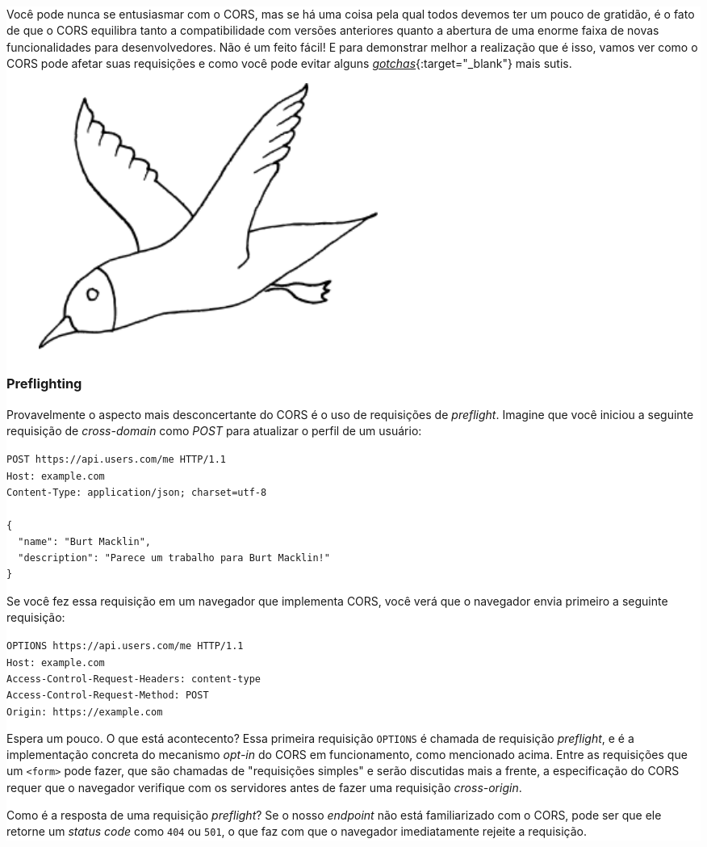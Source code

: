 Você pode nunca se entusiasmar com o CORS, mas se há uma coisa pela qual todos devemos ter um pouco de gratidão, é o fato de que o CORS equilibra tanto a compatibilidade com versões anteriores quanto a abertura de uma enorme faixa de novas funcionalidades para desenvolvedores. Não é um feito fácil! E para demonstrar melhor a realização que é isso, vamos ver como o CORS pode afetar suas requisições e como você pode evitar alguns [*gotchas*](https://en.wikipedia.org/wiki/Gotcha_(programming)){:target="_blank"} mais sutis.

<figure>
  <img src="/public/svg/seagull-outline.svg" width="100%" style="max-width: 30rem"/>
</figure>

### Preflighting

Provavelmente o aspecto mais desconcertante do CORS é o uso de requisições de *preflight*. Imagine que você iniciou a seguinte requisição de *cross-domain* como *POST* para atualizar o perfil de um usuário:

<pre><code>POST https://api.users.com/me HTTP/1.1
Host: example.com
Content-Type: application/json; charset=utf-8

{
  "name": "Burt Macklin",
  "description": "Parece um trabalho para Burt Macklin!"
}</code></pre>

Se você fez essa requisição em um navegador que implementa CORS, você verá que o navegador envia primeiro a seguinte requisição:

<pre><code>OPTIONS https://api.users.com/me HTTP/1.1
Host: example.com
Access-Control-Request-Headers: content-type
Access-Control-Request-Method: POST
Origin: https://example.com</code></pre>

Espera um pouco. O que está acontecento? Essa primeira requisição `OPTIONS` é chamada de requisição *preflight*, e é a implementação concreta do mecanismo *opt-in* do CORS em funcionamento, como mencionado acima. Entre as requisições que um `<form>` pode fazer, que são chamadas de "requisições simples" e serão discutidas mais a frente, a especificação do CORS requer que o navegador verifique com os servidores antes de fazer uma requisição *cross-origin*.

Como é a resposta de uma requisição *preflight*? Se o nosso *endpoint* não está familiarizado com o CORS, pode ser que ele retorne um *status code* como `404` ou `501`, o que faz com que o navegador imediatamente rejeite a requisição.
